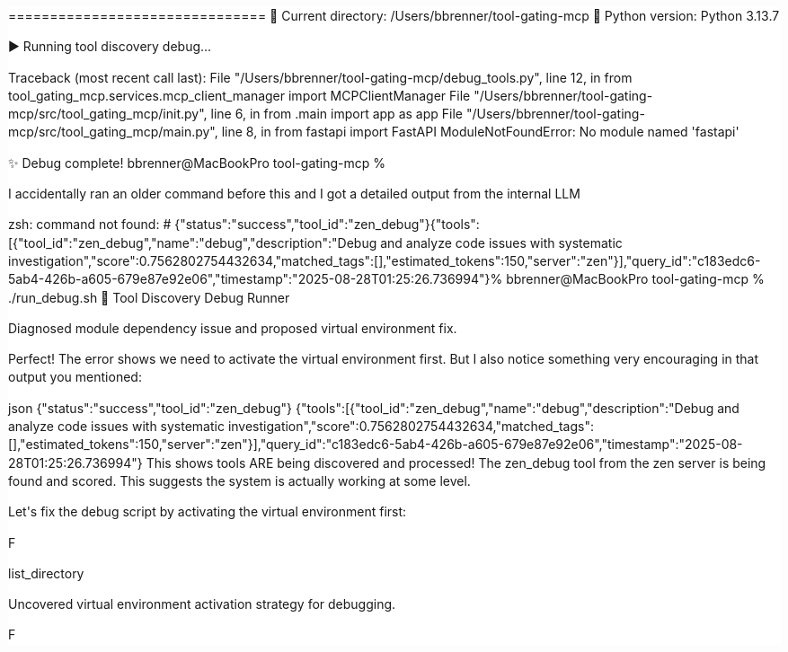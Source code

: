 
===============================
📍 Current directory: /Users/bbrenner/tool-gating-mcp
🐍 Python version: Python 3.13.7

▶️  Running tool discovery debug...

Traceback (most recent call last):
  File "/Users/bbrenner/tool-gating-mcp/debug_tools.py", line 12, in <module>
    from tool_gating_mcp.services.mcp_client_manager import MCPClientManager
  File "/Users/bbrenner/tool-gating-mcp/src/tool_gating_mcp/init.py", line 6, in <module>
    from .main import app as app
  File "/Users/bbrenner/tool-gating-mcp/src/tool_gating_mcp/main.py", line 8, in <module>
    from fastapi import FastAPI
ModuleNotFoundError: No module named 'fastapi'

✨ Debug complete!
bbrenner@MacBookPro tool-gating-mcp % 

I accidentally ran an older command before this and I got a detailed output from the internal LLM

zsh: command not found: #
{"status":"success","tool_id":"zen_debug"}{"tools":[{"tool_id":"zen_debug","name":"debug","description":"Debug and analyze code issues with systematic investigation","score":0.7562802754432634,"matched_tags":[],"estimated_tokens":150,"server":"zen"}],"query_id":"c183edc6-5ab4-426b-a605-679e87e92e06","timestamp":"2025-08-28T01:25:26.736994"}%                     bbrenner@MacBookPro tool-gating-mcp % ./run_debug.sh
🔧 Tool Discovery Debug Runner


Diagnosed module dependency issue and proposed virtual environment fix.




Perfect! The error shows we need to activate the virtual environment first. But I also notice something very encouraging in that output you mentioned:

json
{"status":"success","tool_id":"zen_debug"}
{"tools":[{"tool_id":"zen_debug","name":"debug","description":"Debug and analyze code issues with systematic investigation","score":0.7562802754432634,"matched_tags":[],"estimated_tokens":150,"server":"zen"}],"query_id":"c183edc6-5ab4-426b-a605-679e87e92e06","timestamp":"2025-08-28T01:25:26.736994"}
This shows tools ARE being discovered and processed! The zen_debug tool from the zen server is being found and scored. This suggests the system is actually working at some level.

Let's fix the debug script by activating the virtual environment first:

F


list_directory



Uncovered virtual environment activation strategy for debugging.

F

